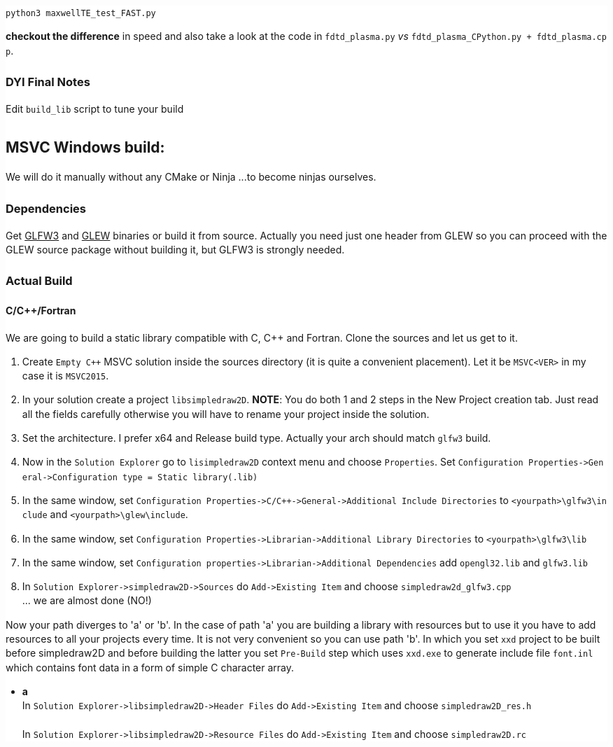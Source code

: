 `python3 maxwellTE_test_FAST.py`

**checkout the difference** in speed and also take a look at the code in `fdtd_plasma.py` *vs* `fdtd_plasma_CPython.py + fdtd_plasma.cpp`.

### DYI Final Notes
Edit `build_lib` script to tune your build

## MSVC Windows build:
We will do it manually without any CMake or Ninja ...to become ninjas ourselves.
### Dependencies
Get [GLFW3](https://www.glfw.org/) and [GLEW](https://glew.sourceforge.net/) binaries or build it from source. Actually you need just one header from GLEW so you can proceed with the GLEW source package without building it, but GLFW3 is strongly needed.

### Actual Build
#### C/C++/Fortran
We are going to build a static library compatible with C, C++ and Fortran. Clone the sources and let us get to it.

1. Create `Empty C++` MSVC solution inside the sources directory (it is quite a convenient placement). Let it be `MSVC<VER>` in my case it is `MSVC2015`.

2. In your solution create a project `libsimpledraw2D`.
**NOTE**: You do both 1 and 2 steps in the New Project creation tab. Just read all the fields carefully otherwise you will have to rename your project inside the solution.

3. Set the architecture. I prefer x64 and Release build type. Actually your arch should match `glfw3` build.

4. Now in the `Solution Explorer` go to `lisimpledraw2D` context menu and choose `Properties`. Set `Configuration Properties->General->Configuration type = Static library(.lib)`

5. In the same window, set `Configuration Properties->C/C++->General->Additional Include Directories` to `<yourpath>\glfw3\include` and `<yourpath>\glew\include`.

6. In the same window, set `Configuration Properties->Librarian->Additional Library Directories` to `<yourpath>\glfw3\lib`

7. In the same window, set `Configuration properties->Librarian->Additional Dependencies` add `opengl32.lib` and `glfw3.lib`

8. In `Solution Explorer->simpledraw2D->Sources` do `Add->Existing Item` and choose `simpledraw2d_glfw3.cpp`
<br>... we are almost done (NO!)

Now your path diverges to 'a' or 'b'. In the case of path 'a' you are building a library with resources but to use it you have to add resources to all your projects every time. It is not very convenient so you can use path 'b'. In which you set `xxd` project to be built before simpledraw2D and before building the latter you set `Pre-Build` step which uses `xxd.exe` to generate include file `font.inl` which contains font data in a form of simple C character array.

- **a**<br> In `Solution Explorer->libsimpledraw2D->Header Files` do `Add->Existing Item` and choose `simpledraw2D_res.h`
    <br><br>In `Solution Explorer->libsimpledraw2D->Resource Files` do `Add->Existing Item` and choose `simpledraw2D.rc`
